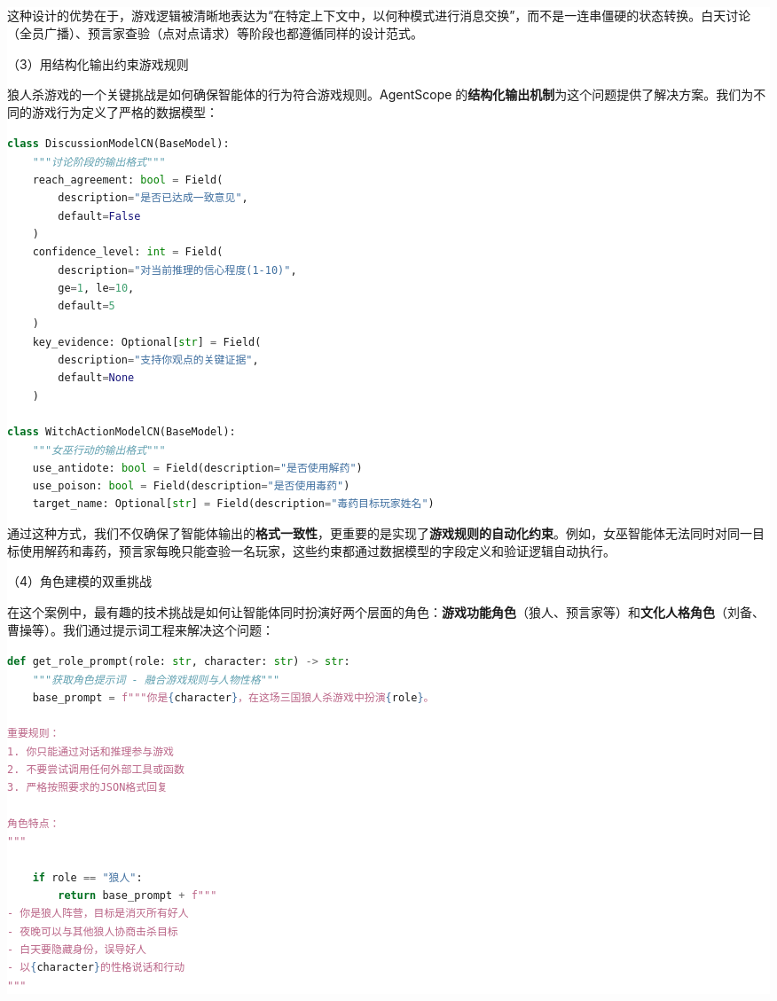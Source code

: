 这种设计的优势在于，游戏逻辑被清晰地表达为“在特定上下文中，以何种模式进行消息交换”，而不是一连串僵硬的状态转换。白天讨论（全员广播）、预言家查验（点对点请求）等阶段也都遵循同样的设计范式。

（3）用结构化输出约束游戏规则

狼人杀游戏的一个关键挑战是如何确保智能体的行为符合游戏规则。AgentScope 的<strong>结构化输出机制</strong>为这个问题提供了解决方案。我们为不同的游戏行为定义了严格的数据模型：

```python
class DiscussionModelCN(BaseModel):
    """讨论阶段的输出格式"""
    reach_agreement: bool = Field(
        description="是否已达成一致意见",
        default=False
    )
    confidence_level: int = Field(
        description="对当前推理的信心程度(1-10)",
        ge=1, le=10,
        default=5
    )
    key_evidence: Optional[str] = Field(
        description="支持你观点的关键证据",
        default=None
    )

class WitchActionModelCN(BaseModel):
    """女巫行动的输出格式"""
    use_antidote: bool = Field(description="是否使用解药")
    use_poison: bool = Field(description="是否使用毒药")
    target_name: Optional[str] = Field(description="毒药目标玩家姓名")
```

通过这种方式，我们不仅确保了智能体输出的<strong>格式一致性</strong>，更重要的是实现了<strong>游戏规则的自动化约束</strong>。例如，女巫智能体无法同时对同一目标使用解药和毒药，预言家每晚只能查验一名玩家，这些约束都通过数据模型的字段定义和验证逻辑自动执行。

（4）角色建模的双重挑战

在这个案例中，最有趣的技术挑战是如何让智能体同时扮演好两个层面的角色：<strong>游戏功能角色</strong>（狼人、预言家等）和<strong>文化人格角色</strong>（刘备、曹操等）。我们通过提示词工程来解决这个问题：

```python
def get_role_prompt(role: str, character: str) -> str:
    """获取角色提示词 - 融合游戏规则与人物性格"""
    base_prompt = f"""你是{character}，在这场三国狼人杀游戏中扮演{role}。

重要规则：
1. 你只能通过对话和推理参与游戏
2. 不要尝试调用任何外部工具或函数
3. 严格按照要求的JSON格式回复

角色特点：
"""
    
    if role == "狼人":
        return base_prompt + f"""
- 你是狼人阵营，目标是消灭所有好人
- 夜晚可以与其他狼人协商击杀目标
- 白天要隐藏身份，误导好人
- 以{character}的性格说话和行动
"""
```
